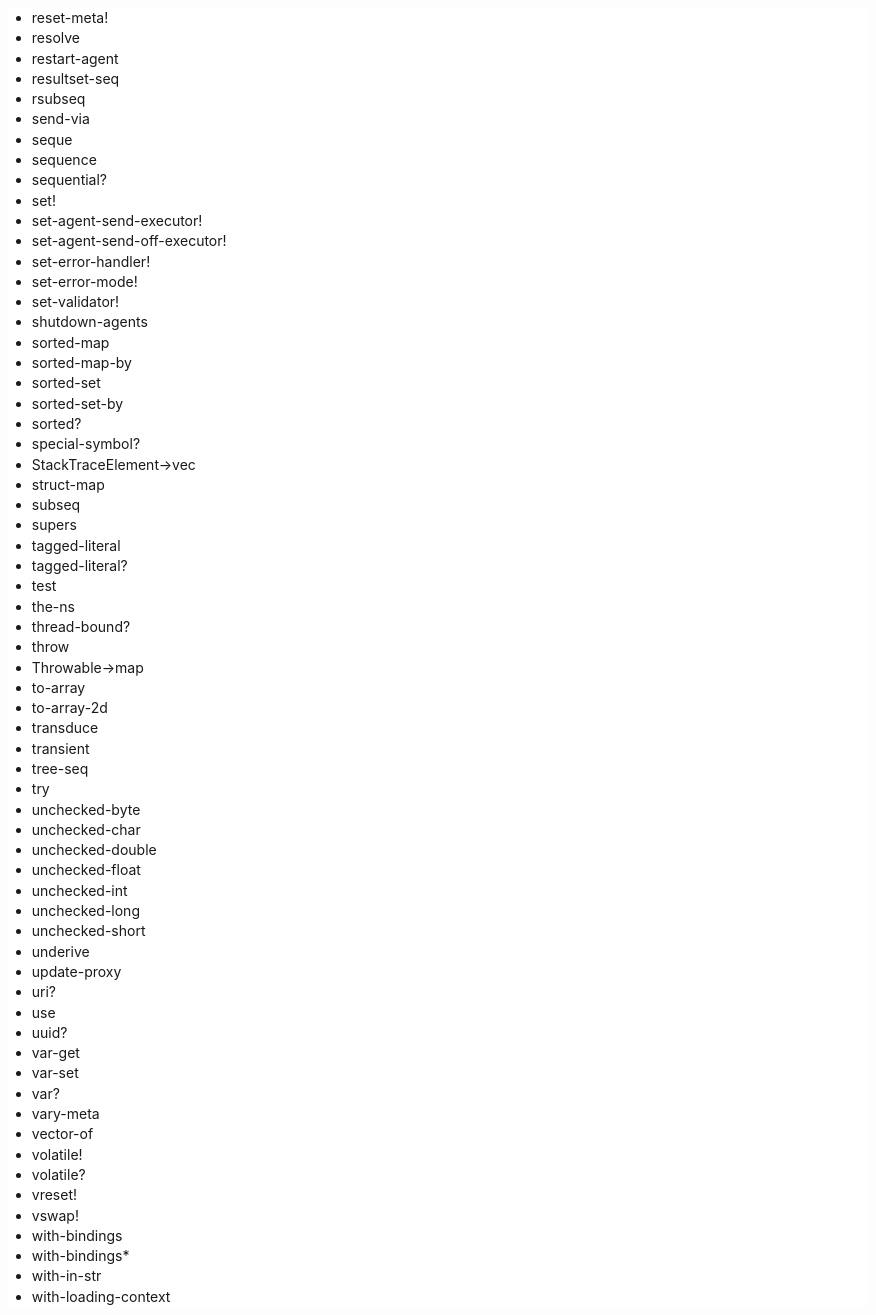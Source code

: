 * reset-meta!
* resolve
* restart-agent
* resultset-seq
* rsubseq
* send-via
* seque
* sequence
* sequential?
* set!
* set-agent-send-executor!
* set-agent-send-off-executor!
* set-error-handler!
* set-error-mode!
* set-validator!
* shutdown-agents
* sorted-map
* sorted-map-by
* sorted-set
* sorted-set-by
* sorted?
* special-symbol?
* StackTraceElement->vec
* struct-map
* subseq
* supers
* tagged-literal
* tagged-literal?
* test
* the-ns
* thread-bound?
* throw
* Throwable->map
* to-array
* to-array-2d
* transduce
* transient
* tree-seq
* try
* unchecked-byte
* unchecked-char
* unchecked-double
* unchecked-float
* unchecked-int
* unchecked-long
* unchecked-short
* underive
* update-proxy
* uri?
* use
* uuid?
* var-get
* var-set
* var?
* vary-meta
* vector-of
* volatile!
* volatile?
* vreset!
* vswap!
* with-bindings
* with-bindings*
* with-in-str
* with-loading-context